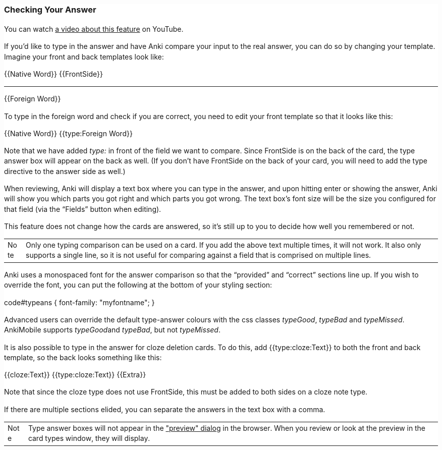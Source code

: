 ### Checking Your Answer

You can watch [a video about this feature](http://www.youtube.com/watch?v=5tYObQ3ocrw&yt:cc=on) on YouTube.

If you’d like to type in the answer and have Anki compare your input to the real answer, you can do so by changing your template. Imagine your front and back templates look like:

{{Native Word}}
{{FrontSide}}
<hr id=answer>
{{Foreign Word}}

To type in the foreign word and check if you are correct, you need to edit your front template so that it looks like this:

{{Native Word}}
{{type:Foreign Word}}

Note that we have added *type:* in front of the field we want to compare. Since FrontSide is on the back of the card, the type answer box will appear on the back as well. (If you don’t have FrontSide on the back of your card, you will need to add the type directive to the answer side as well.)

When reviewing, Anki will display a text box where you can type in the answer, and upon hitting enter or showing the answer, Anki will show you which parts you got right and which parts you got wrong. The text box’s font size will be the size you configured for that field (via the “Fields” button when editing).

This feature does not change how the cards are answered, so it’s still up to you to decide how well you remembered or not.

|     |     |
| --- | --- |
| Note | Only one typing comparison can be used on a card. If you add the above text multiple times, it will not work. It also only supports a single line, so it is not useful for comparing against a field that is comprised on multiple lines. |

Anki uses a monospaced font for the answer comparison so that the “provided” and “correct” sections line up. If you wish to override the font, you can put the following at the bottom of your styling section:

code#typeans { font-family: "myfontname"; }

Advanced users can override the default type-answer colours with the css classes *typeGood*, *typeBad* and *typeMissed*. AnkiMobile supports *typeGood*and *typeBad*, but not *typeMissed*.

It is also possible to type in the answer for cloze deletion cards. To do this, add {{type:cloze:Text}} to both the front and back template, so the back looks something like this:

{{cloze:Text}}
{{type:cloze:Text}}
{{Extra}}

Note that since the cloze type does not use FrontSide, this must be added to both sides on a cloze note type.

If there are multiple sections elided, you can separate the answers in the text box with a comma.

|     |     |
| --- | --- |
| Note | Type answer boxes will not appear in the ["preview" dialog](https://apps.ankiweb.net/docs/manual.html#currentnote-preview) in the browser. When you review or look at the preview in the card types window, they will display. |
